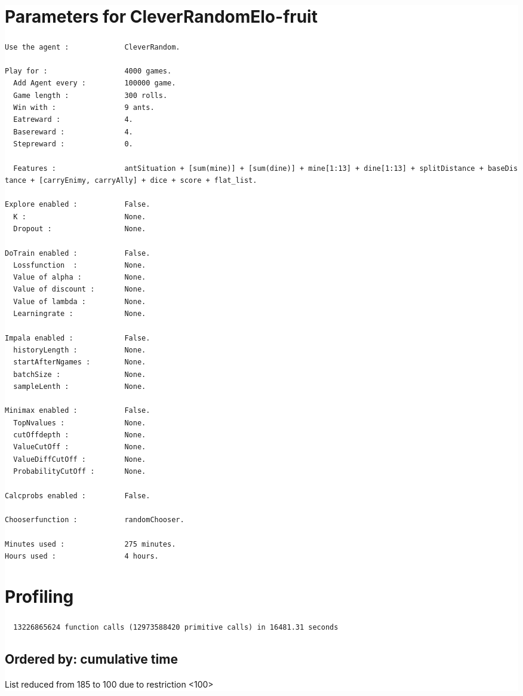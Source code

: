 # Parameters for CleverRandomElo-fruit

    Use the agent :             CleverRandom.

    Play for :                  4000 games.
      Add Agent every :         100000 game.
      Game length :             300 rolls.
      Win with :                9 ants.
      Eatreward :               4.
      Basereward :              4.
      Stepreward :              0.

      Features :                antSituation + [sum(mine)] + [sum(dine)] + mine[1:13] + dine[1:13] + splitDistance + baseDistance + [carryEnimy, carryAlly] + dice + score + flat_list.

    Explore enabled :           False.
      K :                       None.
      Dropout :                 None.

    DoTrain enabled :           False.
      Lossfunction  :           None.
      Value of alpha :          None.
      Value of discount :       None.
      Value of lambda :         None.
      Learningrate :            None.

    Impala enabled :            False.
      historyLength :           None.
      startAfterNgames :        None.
      batchSize :               None.
      sampleLenth :             None.

    Minimax enabled :           False.
      TopNvalues :              None.
      cutOffdepth :             None.
      ValueCutOff :             None.
      ValueDiffCutOff :         None.
      ProbabilityCutOff :       None.

    Calcprobs enabled :         False.

    Chooserfunction :           randomChooser.

    Minutes used :              275 minutes.
    Hours used :                4 hours.

# Profiling


      13226865624 function calls (12973588420 primitive calls) in 16481.31 seconds

##    Ordered by: cumulative time
   List reduced from 185 to 100 due to restriction <100>
